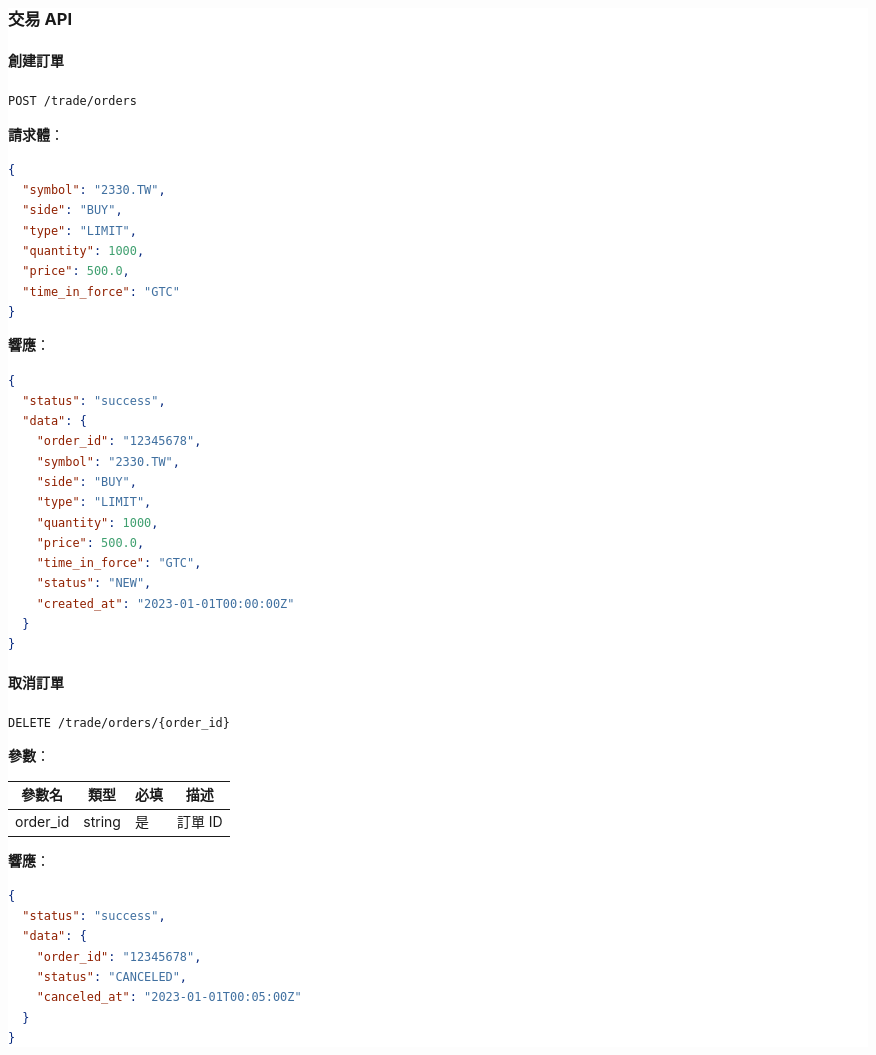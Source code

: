 ### 交易 API

#### 創建訂單

```
POST /trade/orders
```

**請求體**：

```json
{
  "symbol": "2330.TW",
  "side": "BUY",
  "type": "LIMIT",
  "quantity": 1000,
  "price": 500.0,
  "time_in_force": "GTC"
}
```

**響應**：

```json
{
  "status": "success",
  "data": {
    "order_id": "12345678",
    "symbol": "2330.TW",
    "side": "BUY",
    "type": "LIMIT",
    "quantity": 1000,
    "price": 500.0,
    "time_in_force": "GTC",
    "status": "NEW",
    "created_at": "2023-01-01T00:00:00Z"
  }
}
```

#### 取消訂單

```
DELETE /trade/orders/{order_id}
```

**參數**：

| 參數名 | 類型 | 必填 | 描述 |
|-------|------|------|------|
| order_id | string | 是 | 訂單 ID |

**響應**：

```json
{
  "status": "success",
  "data": {
    "order_id": "12345678",
    "status": "CANCELED",
    "canceled_at": "2023-01-01T00:05:00Z"
  }
}
```

